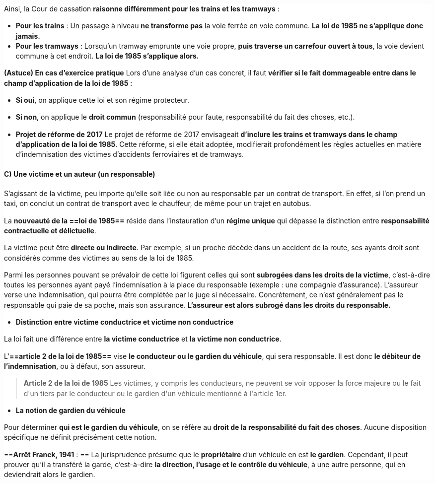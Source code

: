 Ainsi, la Cour de cassation **raisonne différemment pour les trains et les tramways** :
- **Pour les trains** : Un passage à niveau **ne transforme pas** la voie ferrée en voie commune. **La loi de 1985 ne s’applique donc jamais.**
- **Pour les tramways** : Lorsqu’un tramway emprunte une voie propre, **puis traverse un carrefour ouvert à tous**, la voie devient commune à cet endroit. **La loi de 1985 s’applique alors.**

**(Astuce) En cas d’exercice pratique**
Lors d’une analyse d’un cas concret, il faut **vérifier si le fait dommageable entre dans le champ d’application de la loi de 1985** :

- **Si oui**, on applique cette loi et son régime protecteur.
- **Si non**, on applique le **droit commun** (responsabilité pour faute, responsabilité du fait des choses, etc.).

- **Projet de réforme de 2017**
Le projet de réforme de 2017 envisageait **d’inclure les trains et tramways dans le champ d’application de la loi de 1985**. Cette réforme, si elle était adoptée, modifierait profondément les règles actuelles en matière d’indemnisation des victimes d’accidents ferroviaires et de tramways.

#### C) Une victime et un auteur (un responsable)

S’agissant de la victime, peu importe qu’elle soit liée ou non au responsable par un contrat de transport. En effet, si l’on prend un taxi, on conclut un contrat de transport avec le chauffeur, de même pour un trajet en autobus.

La **nouveauté de la ==loi de 1985==** réside dans l’instauration d’un **régime unique** qui dépasse la distinction entre **responsabilité contractuelle et délictuelle**.

La victime peut être **directe ou indirecte**. Par exemple, si un proche décède dans un accident de la route, ses ayants droit sont considérés comme des victimes au sens de la loi de 1985.

Parmi les personnes pouvant se prévaloir de cette loi figurent celles qui sont **subrogées dans les droits de la victime**, c’est-à-dire toutes les personnes ayant payé l’indemnisation à la place du responsable (exemple : une compagnie d’assurance). L’assureur verse une indemnisation, qui pourra être complétée par le juge si nécessaire. Concrètement, ce n’est généralement pas le responsable qui paie de sa poche, mais son assurance. **L’assureur est alors subrogé dans les droits du responsable.**

- **Distinction entre victime conductrice et victime non conductrice**

La loi fait une différence entre **la victime conductrice** et **la victime non conductrice**.

L’**==article 2 de la loi de 1985==** vise **le conducteur ou le gardien du véhicule**, qui sera responsable. Il est donc **le débiteur de l’indemnisation**, ou à défaut, son assureur.

> **Article 2 de la loi de 1985**
> Les victimes, y compris les conducteurs, ne peuvent se voir opposer la force majeure ou le fait d'un tiers par le conducteur ou le gardien d'un véhicule mentionné à l'article 1er.

- **La notion de gardien du véhicule**

Pour déterminer **qui est le gardien du véhicule**, on se réfère au **droit de la responsabilité du fait des choses**. Aucune disposition spécifique ne définit précisément cette notion.

==**Arrêt Franck, 1941** :  ==
La jurisprudence présume que le **propriétaire** d’un véhicule en est **le gardien**. Cependant, il peut prouver qu’il a transféré la garde, c’est-à-dire **la direction, l’usage et le contrôle du véhicule**, à une autre personne, qui en deviendrait alors le gardien.
